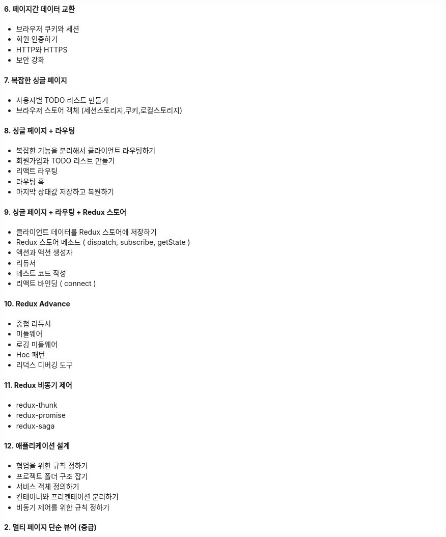 
#### 6. 페이지간 데이터 교환
- 브라우저 쿠키와 세션
- 회원 인증하기
- HTTP와 HTTPS
- 보안 강화 

#### 7. 복잡한 싱글 페이지
- 사용자별 TODO 리스트 만들기 
- 브라우저 스토어 객체 (세션스토리지,쿠키,로컬스토리지)


#### 8. 싱글 페이지 + 라우팅
- 복잡한 기능을 분리해서 클라이언트 라우팅하기
- 회원가입과 TODO 리스트 만들기 
- 리액트 라우팅
- 라우팅 훅
- 마지막 상태값 저장하고 복원하기


#### 9. 싱글 페이지 + 라우팅 + Redux 스토어
- 클라이언트 데이터를 Redux 스토어에 저장하기
- Redux 스토어 메소드 ( dispatch, subscribe, getState )
- 액션과 액션 생성자 
- 리듀서
- 테스트 코드 작성
- 리액트 바인딩 ( connect )

#### 10. Redux Advance
- 중첩 리듀서 
- 미들웨어 
- 로깅 미들웨어
- Hoc 패턴
- 리덕스 디버깅 도구 

#### 11. Redux 비동기 제어 
- redux-thunk
- redux-promise
- redux-saga


#### 12. 애플리케이션 설계 
- 협업을 위한 규칙 정하기
- 프로젝트 폴더 구조 잡기 
- 서비스 객체 정의하기 
- 컨테이너와 프리젠테이션 분리하기 
- 비동기 제어를 위한 규칙 정하기






#### 2. 멀티 페이지 단순 뷰어 (중급)

